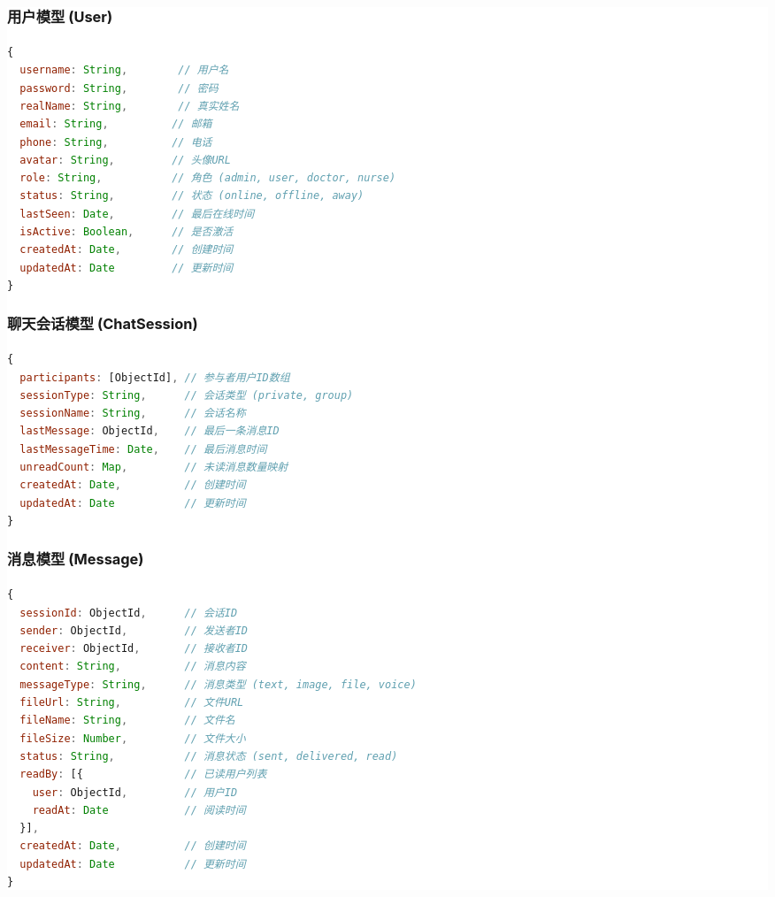 ### 用户模型 (User)
```javascript
{
  username: String,        // 用户名
  password: String,        // 密码
  realName: String,        // 真实姓名
  email: String,          // 邮箱
  phone: String,          // 电话
  avatar: String,         // 头像URL
  role: String,           // 角色 (admin, user, doctor, nurse)
  status: String,         // 状态 (online, offline, away)
  lastSeen: Date,         // 最后在线时间
  isActive: Boolean,      // 是否激活
  createdAt: Date,        // 创建时间
  updatedAt: Date         // 更新时间
}
```

### 聊天会话模型 (ChatSession)
```javascript
{
  participants: [ObjectId], // 参与者用户ID数组
  sessionType: String,      // 会话类型 (private, group)
  sessionName: String,      // 会话名称
  lastMessage: ObjectId,    // 最后一条消息ID
  lastMessageTime: Date,    // 最后消息时间
  unreadCount: Map,         // 未读消息数量映射
  createdAt: Date,          // 创建时间
  updatedAt: Date           // 更新时间
}
```

### 消息模型 (Message)
```javascript
{
  sessionId: ObjectId,      // 会话ID
  sender: ObjectId,         // 发送者ID
  receiver: ObjectId,       // 接收者ID
  content: String,          // 消息内容
  messageType: String,      // 消息类型 (text, image, file, voice)
  fileUrl: String,          // 文件URL
  fileName: String,         // 文件名
  fileSize: Number,         // 文件大小
  status: String,           // 消息状态 (sent, delivered, read)
  readBy: [{                // 已读用户列表
    user: ObjectId,         // 用户ID
    readAt: Date            // 阅读时间
  }],
  createdAt: Date,          // 创建时间
  updatedAt: Date           // 更新时间
}
```
